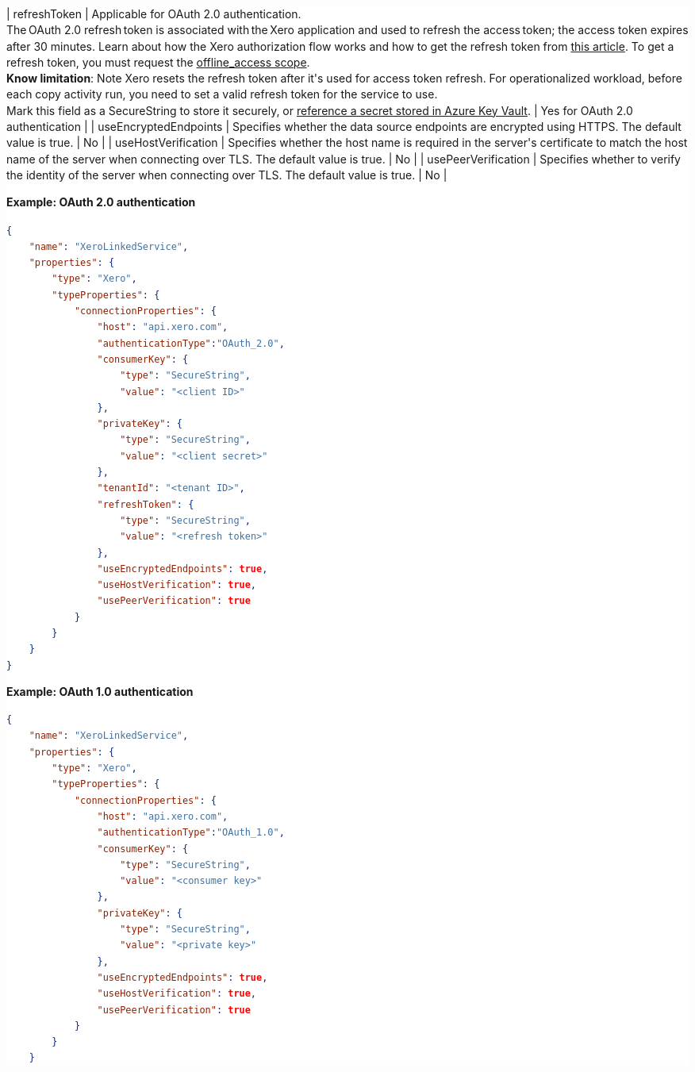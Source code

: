 | refreshToken | Applicable for OAuth 2.0 authentication.<br/>The OAuth 2.0 refresh token is associated with the Xero application and used to refresh the access token; the access token expires after 30 minutes. Learn about how the Xero authorization flow works and how to get the refresh token from [this article](https://developer.xero.com/documentation/oauth2/auth-flow). To get a refresh token, you must request the [offline_access scope](https://developer.xero.com/documentation/oauth2/scopes). <br/>**Know limitation**: Note Xero resets the refresh token after it's used for access token refresh. For operationalized workload, before each copy activity run, you need to set a valid refresh token for the service to use.<br/>Mark this field as a SecureString to store it securely, or [reference a secret stored in Azure Key Vault](store-credentials-in-key-vault.md). | Yes for OAuth 2.0 authentication |
| useEncryptedEndpoints | Specifies whether the data source endpoints are encrypted using HTTPS. The default value is true.  | No |
| useHostVerification | Specifies whether the host name is required in the server's certificate to match the host name of the server when connecting over TLS. The default value is true.  | No |
| usePeerVerification | Specifies whether to verify the identity of the server when connecting over TLS. The default value is true.  | No |

**Example: OAuth 2.0 authentication**

```json
{
    "name": "XeroLinkedService",
    "properties": {
        "type": "Xero",
        "typeProperties": {
            "connectionProperties": { 
                "host": "api.xero.com",
                "authenticationType":"OAuth_2.0", 
                "consumerKey": {
                    "type": "SecureString",
                    "value": "<client ID>"
                },
                "privateKey": {
                    "type": "SecureString",
                    "value": "<client secret>"
                },
                "tenantId": "<tenant ID>", 
                "refreshToken": {
                    "type": "SecureString",
                    "value": "<refresh token>"
                }, 
                "useEncryptedEndpoints": true, 
                "useHostVerification": true, 
                "usePeerVerification": true
            }            
        }
    }
}
```

**Example: OAuth 1.0 authentication**

```json
{
    "name": "XeroLinkedService",
    "properties": {
        "type": "Xero",
        "typeProperties": {
            "connectionProperties": {
                "host": "api.xero.com", 
                "authenticationType":"OAuth_1.0", 
                "consumerKey": {
                    "type": "SecureString",
                    "value": "<consumer key>"
                },
                "privateKey": {
                    "type": "SecureString",
                    "value": "<private key>"
                }, 
                "useEncryptedEndpoints": true,
                "useHostVerification": true,
                "usePeerVerification": true
            }
        }
    }
```